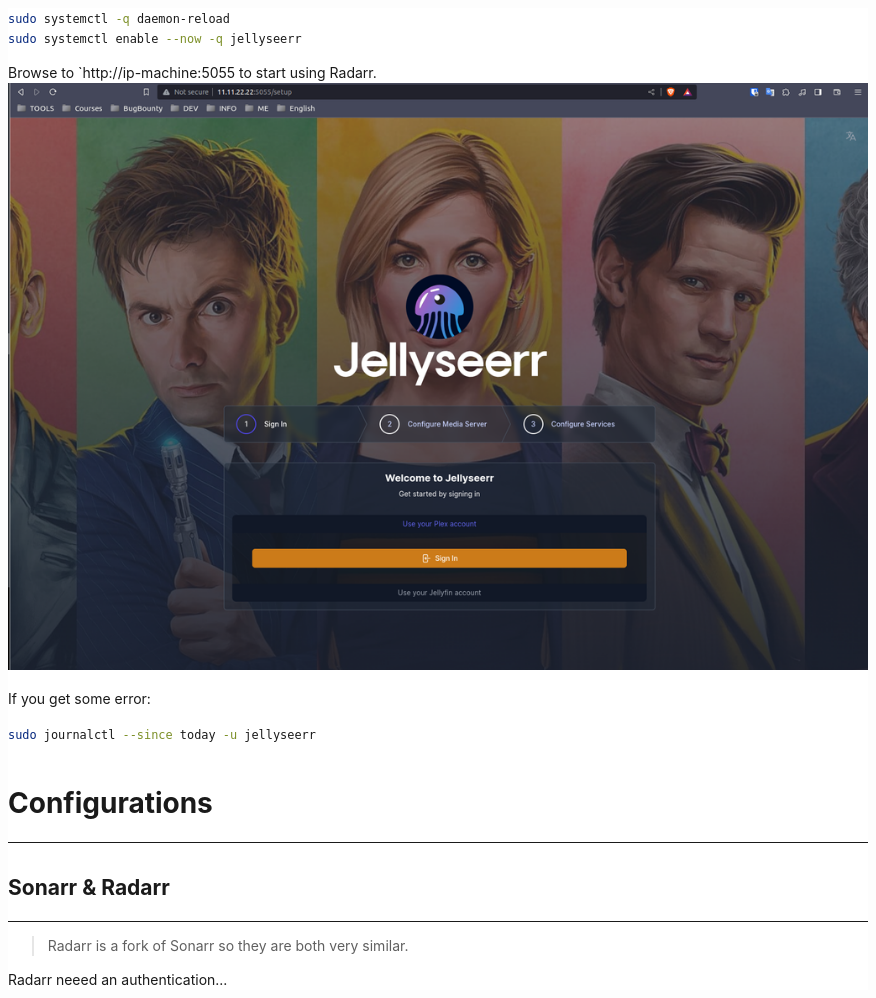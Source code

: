 ```bash
sudo systemctl -q daemon-reload
sudo systemctl enable --now -q jellyseerr
```
Browse to `http://ip-machine:5055 to start using Radarr.
![ALT IMAGE](../assets/img/media-streaming-stack/20231208023917.png)

If you get some error:

```bash
sudo journalctl --since today -u jellyseerr
```

# Configurations
---
## Sonarr & Radarr
---

> Radarr is a fork of Sonarr so they are both very similar.

Radarr neeed an authentication...